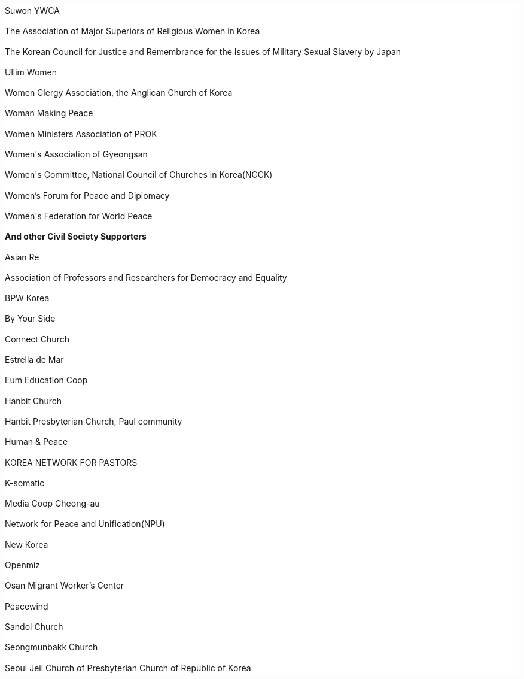 Suwon YWCA

The Association of Major Superiors of Religious Women in Korea

The Korean Council for Justice and Remembrance for the Issues of Military Sexual Slavery by Japan

Ullim Women

Women Clergy Association, the Anglican Church of Korea

Woman Making Peace

Women Ministers Association of PROK

Women's Association of Gyeongsan

Women's Committee, National Council of Churches in Korea(NCCK)

Women’s Forum for Peace and Diplomacy

Women's Federation for World Peace

**And other Civil Society Supporters**

Asian Re

Association of Professors and Researchers for Democracy and Equality

BPW Korea

By Your Side

Connect Church

Estrella de Mar

Eum Education Coop

Hanbit Church

Hanbit Presbyterian Church, Paul community

Human & Peace

KOREA NETWORK FOR PASTORS

K-somatic

Media Coop Cheong-au

Network for Peace and Unification(NPU)

New Korea

Openmiz

Osan Migrant Worker’s Center

Peacewind

Sandol Church

Seongmunbakk Church

Seoul Jeil Church of Presbyterian Church of Republic of Korea
